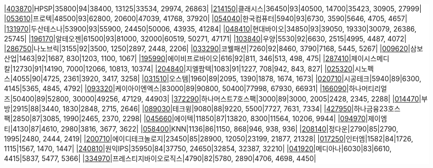 |[403870](https://finance.daum.net/quotes/A403870)|HPSP|35800|94|38400, 13125|33534, 29974, 26863|
|[214150](https://finance.daum.net/quotes/A214150)|클래시스|36450|93|40500, 14700|35423, 30905, 27999|
|[053610](https://finance.daum.net/quotes/A053610)|프로텍|48500|93|62800, 20600|47039, 41768, 37920|
|[054040](https://finance.daum.net/quotes/A054040)|한국컴퓨터|5940|93|6730, 3590|5646, 4705, 4657|
|[131970](https://finance.daum.net/quotes/A131970)|두산테스나|53900|93|55900, 24450|50006, 43935, 41284|
|[048410](https://finance.daum.net/quotes/A048410)|현대바이오|34850|93|39050, 19330|30079, 26386, 25745|
|[196170](https://finance.daum.net/quotes/A196170)|알테오젠|61500|93|81000, 32000|60519, 50271, 47171|
|[103840](https://finance.daum.net/quotes/A103840)|우양|5530|92|6630, 2515|4995, 4487, 4072|
|[286750](https://finance.daum.net/quotes/A286750)|나노브릭|3155|92|3500, 1250|2897, 2448, 2206|
|[033290](https://finance.daum.net/quotes/A033290)|코웰패션|7260|92|8460, 3790|7168, 5445, 5267|
|[009620](https://finance.daum.net/quotes/A009620)|삼보산업|1463|92|1687, 830|1203, 1100, 1067|
|[195990](https://finance.daum.net/quotes/A195990)|에이비프로바이오|616|92|811, 346|513, 498, 475|
|[287410](https://finance.daum.net/quotes/A287410)|제이시스메디칼|12730|91|14190, 7000|12066, 10813, 10374|
|[204840](https://finance.daum.net/quotes/A204840)|지엘팜텍|1083|91|1227, 708|942, 843, 827|
|[025320](https://finance.daum.net/quotes/A025320)|시노펙스|4055|90|4725, 2361|3920, 3417, 3258|
|[031510](https://finance.daum.net/quotes/A031510)|오스템|1960|89|2095, 1390|1878, 1674, 1673|
|[020710](https://finance.daum.net/quotes/A020710)|시공테크|5940|89|6300, 4145|5365, 4845, 4792|
|[093320](https://finance.daum.net/quotes/A093320)|케이아이엔엑스|83000|89|90800, 50400|77998, 67930, 66931|
|[166090](https://finance.daum.net/quotes/A166090)|하나머티리얼즈|50400|89|52800, 30000|49256, 47129, 44903|
|[372290](https://finance.daum.net/quotes/A372290)|하나머스트7호스팩|3000|89|3000, 2005|2428, 2345, 2288|
|[014470](https://finance.daum.net/quotes/A014470)|부방|2915|88|3440, 1830|2848, 2715, 2646|
|[089030](https://finance.daum.net/quotes/A089030)|테크윙|9080|88|9220, 5500|7727, 7631, 7334|
|[427950](https://finance.daum.net/quotes/A427950)|하나금융23호스팩|2850|87|3085, 1990|2465, 2370, 2298|
|[045660](https://finance.daum.net/quotes/A045660)|에이텍|11850|87|13820, 8300|11564, 10206, 9944|
|[094970](https://finance.daum.net/quotes/A094970)|제이엠티|4130|87|4610, 2980|3816, 3677, 3622|
|[058400](https://finance.daum.net/quotes/A058400)|KNN|1136|86|1150, 868|946, 938, 936|
|[208140](https://finance.daum.net/quotes/A208140)|정다운|2790|85|2790, 1995|2480, 2444, 2419|
|[200710](https://finance.daum.net/quotes/A200710)|에이디테크놀로지|23450|85|28900, 12050|23199, 21877, 21328|
|[017250](https://finance.daum.net/quotes/A017250)|인터엠|1582|84|1726, 1115|1567, 1470, 1447|
|[240810](https://finance.daum.net/quotes/A240810)|원익IPS|35950|84|37750, 24650|32854, 32387, 32210|
|[041920](https://finance.daum.net/quotes/A041920)|메디아나|6030|83|6610, 4415|5837, 5477, 5366|
|[334970](https://finance.daum.net/quotes/A334970)|프레스티지바이오로직스|4790|82|5780, 2890|4706, 4698, 4450|
